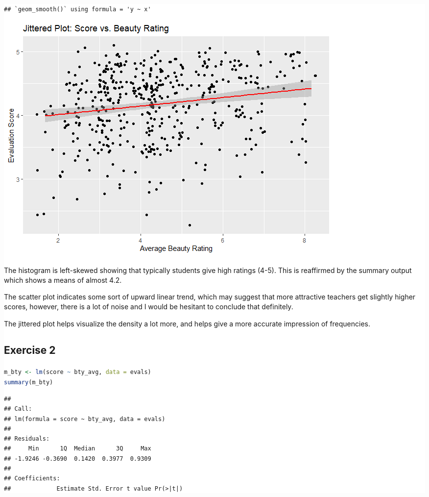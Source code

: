     ## `geom_smooth()` using formula = 'y ~ x'

![](lab-10_files/figure-gfm/first-one-3.png)

The histogram is left-skewed showing that typically students give high
ratings (4-5). This is reaffirmed by the summary output which shows a
means of almost 4.2.

The scatter plot indicates some sort of upward linear trend, which may
suggest that more attractive teachers get slightly higher scores,
however, there is a lot of noise and I would be hesitant to conclude
that definitely.

The jittered plot helps visualize the density a lot more, and helps give
a more accurate impression of frequencies.

## Exercise 2

``` r
m_bty <- lm(score ~ bty_avg, data = evals)
summary(m_bty)
```

    ## 
    ## Call:
    ## lm(formula = score ~ bty_avg, data = evals)
    ## 
    ## Residuals:
    ##     Min      1Q  Median      3Q     Max 
    ## -1.9246 -0.3690  0.1420  0.3977  0.9309 
    ## 
    ## Coefficients:
    ##             Estimate Std. Error t value Pr(>|t|)    